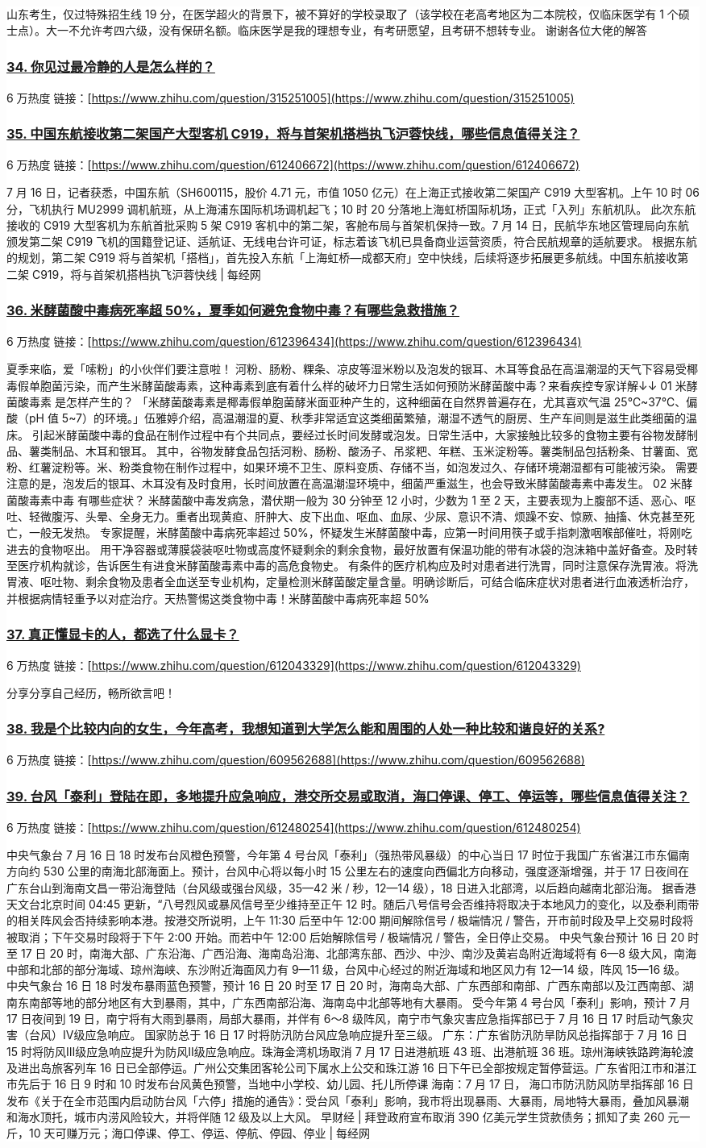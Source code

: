 山东考生，仅过特殊招生线 19 分，在医学超火的背景下，被不算好的学校录取了（该学校在老高考地区为二本院校，仅临床医学有 1 个硕士点）。大一不允许考四六级，没有保研名额。临床医学是我的理想专业，有考研愿望，且考研不想转专业。 谢谢各位大佬的解答

### [34. 你见过最冷静的人是怎么样的？](https://www.zhihu.com/question/315251005)
6 万热度 链接：[https://www.zhihu.com/question/315251005](https://www.zhihu.com/question/315251005)



### [35. 中国东航接收第二架国产大型客机 C919，将与首架机搭档执飞沪蓉快线，哪些信息值得关注？](https://www.zhihu.com/question/612406672)
6 万热度 链接：[https://www.zhihu.com/question/612406672](https://www.zhihu.com/question/612406672)

7 月 16 日，记者获悉，中国东航（SH600115，股价 4.71 元，市值 1050 亿元）在上海正式接收第二架国产 C919 大型客机。上午 10 时 06 分，飞机执行 MU2999 调机航班，从上海浦东国际机场调机起飞；10 时 20 分落地上海虹桥国际机场，正式「入列」东航机队。 此次东航接收的 C919 大型客机为东航首批采购 5 架 C919 客机中的第二架，客舱布局与首架机保持一致。7 月 14 日，民航华东地区管理局向东航颁发第二架 C919 飞机的国籍登记证、适航证、无线电台许可证，标志着该飞机已具备商业运营资质，符合民航规章的适航要求。 根据东航的规划，第二架 C919 将与首架机「搭档」，首先投入东航「上海虹桥—成都天府」空中快线，后续将逐步拓展更多航线。中国东航接收第二架 C919，将与首架机搭档执飞沪蓉快线 | 每经网

### [36. 米酵菌酸中毒病死率超 50%，夏季如何避免食物中毒？有哪些急救措施？](https://www.zhihu.com/question/612396434)
6 万热度 链接：[https://www.zhihu.com/question/612396434](https://www.zhihu.com/question/612396434)

夏季来临，爱「嗦粉」的小伙伴们要注意啦！ 河粉、肠粉、粿条、凉皮等湿米粉以及泡发的银耳、木耳等食品在高温潮湿的天气下容易受椰毒假单胞菌污染，而产生米酵菌酸毒素，这种毒素到底有着什么样的破坏力日常生活如何预防米酵菌酸中毒？来看疾控专家详解↓↓ 01 米酵菌酸毒素 是怎样产生的？ 「米酵菌酸毒素是椰毒假单胞菌酵米面亚种产生的，这种细菌在自然界普遍存在，尤其喜欢气温 25℃~37℃、偏酸（pH 值 5~7）的环境。」伍雅婷介绍，高温潮湿的夏、秋季非常适宜这类细菌繁殖，潮湿不透气的厨房、生产车间则是滋生此类细菌的温床。 引起米酵菌酸中毒的食品在制作过程中有个共同点，要经过长时间发酵或泡发。日常生活中，大家接触比较多的食物主要有谷物发酵制品、薯类制品、木耳和银耳。 其中，谷物发酵食品包括河粉、肠粉、酸汤子、吊浆粑、年糕、玉米淀粉等。薯类制品包括粉条、甘薯面、宽粉、红薯淀粉等。米、粉类食物在制作过程中，如果环境不卫生、原料变质、存储不当，如泡发过久、存储环境潮湿都有可能被污染。 需要注意的是，泡发后的银耳、木耳没有及时食用，长时间放置在高温潮湿环境中，细菌严重滋生，也会导致米酵菌酸毒素中毒发生。 02 米酵菌酸毒素中毒 有哪些症状？ 米酵菌酸中毒发病急，潜伏期一般为 30 分钟至 12 小时，少数为 1 至 2 天，主要表现为上腹部不适、恶心、呕吐、轻微腹泻、头晕、全身无力。重者出现黄疸、肝肿大、皮下出血、呕血、血尿、少尿、意识不清、烦躁不安、惊厥、抽搐、休克甚至死亡，一般无发热。 专家提醒，米酵菌酸中毒病死率超过 50%，怀疑发生米酵菌酸中毒，应第一时间用筷子或手指刺激咽喉部催吐，将刚吃进去的食物呕出。 用干净容器或薄膜袋装呕吐物或高度怀疑剩余的剩余食物，最好放置有保温功能的带有冰袋的泡沫箱中盖好备查。及时转至医疗机构就诊，告诉医生有进食米酵菌酸毒素中毒的高危食物史。 有条件的医疗机构应及时对患者进行洗胃，同时注意保存洗胃液。将洗胃液、呕吐物、剩余食物及患者全血送至专业机构，定量检测米酵菌酸定量含量。明确诊断后，可结合临床症状对患者进行血液透析治疗，并根据病情轻重予以对症治疗。天热警惕这类食物中毒！米酵菌酸中毒病死率超 50%

### [37. 真正懂显卡的人，都选了什么显卡？](https://www.zhihu.com/question/612043329)
6 万热度 链接：[https://www.zhihu.com/question/612043329](https://www.zhihu.com/question/612043329)

分享分享自己经历，畅所欲言吧！

### [38. 我是个比较内向的女生，今年高考，我想知道到大学怎么能和周围的人处一种比较和谐良好的关系?](https://www.zhihu.com/question/609562688)
6 万热度 链接：[https://www.zhihu.com/question/609562688](https://www.zhihu.com/question/609562688)



### [39. 台风「泰利」登陆在即，多地提升应急响应，港交所交易或取消，海口停课、停工、停运等，哪些信息值得关注？](https://www.zhihu.com/question/612480254)
6 万热度 链接：[https://www.zhihu.com/question/612480254](https://www.zhihu.com/question/612480254)

中央气象台 7 月 16 日 18 时发布台风橙色预警，今年第 4 号台风「泰利」（强热带风暴级）的中心当日 17 时位于我国广东省湛江市东偏南方向约 530 公里的南海北部海面上。预计，台风中心将以每小时 15 公里左右的速度向西偏北方向移动，强度逐渐增强，并于 17 日夜间在广东台山到海南文昌一带沿海登陆（台风级或强台风级，35—42 米 / 秒，12—14 级），18 日进入北部湾，以后趋向越南北部沿海。 据香港天文台北京时间 04:45 更新，“八号烈风或暴风信号至少维持至正午 12 时。随后八号信号会否维持将取决于本地风力的变化，以及泰利雨带的相关阵风会否持续影响本港。按港交所说明，上午 11:30 后至中午 12:00 期间解除信号 / 极端情况 / 警告，开市前时段及早上交易时段将被取消；下午交易时段将于下午 2:00 开始。而若中午 12:00 后始解除信号 / 极端情况 / 警告，全日停止交易。 中央气象台预计 16 日 20 时至 17 日 20 时，南海大部、广东沿海、广西沿海、海南岛沿海、北部湾东部、西沙、中沙、南沙及黄岩岛附近海域将有 6—8 级大风，南海中部和北部的部分海域、琼州海峡、东沙附近海面风力有 9—11 级，台风中心经过的附近海域和地区风力有 12—14 级，阵风 15—16 级。 中央气象台 16 日 18 时发布暴雨蓝色预警，预计 16 日 20 时至 17 日 20 时，海南岛大部、广东西部和南部、广西东南部以及江西南部、湖南东南部等地的部分地区有大到暴雨，其中，广东西南部沿海、海南岛中北部等地有大暴雨。 受今年第 4 号台风「泰利」影响，预计 7 月 17 日夜间到 19 日，南宁将有大雨到暴雨，局部大暴雨，并伴有 6～8 级阵风，南宁市气象灾害应急指挥部已于 7 月 16 日 17 时启动气象灾害（台风）Ⅳ级应急响应。 国家防总于 16 日 17 时将防汛防台风应急响应提升至三级。 广东：广东省防汛防旱防风总指挥部于 7 月 16 日 15 时将防风Ⅲ级应急响应提升为防风Ⅱ级应急响应。珠海金湾机场取消 7 月 17 日进港航班 43 班、出港航班 36 班。琼州海峡铁路跨海轮渡及进出岛旅客列车 16 日已全部停运。广州公交集团客轮公司下属水上公交和珠江游 16 日下午已全部按规定暂停营运。广东省阳江市和湛江市先后于 16 日 9 时和 10 时发布台风黄色预警，当地中小学校、幼儿园、托儿所停课 海南：7 月 17 日， 海口市防汛防风防旱指挥部 16 日发布《关于在全市范围内启动防台风「六停」措施的通告》：受台风「泰利」影响，我市将出现暴雨、大暴雨，局地特大暴雨，叠加风暴潮和海水顶托，城市内涝风险较大，并将伴随 12 级及以上大风。 早财经 | 拜登政府宣布取消 390 亿美元学生贷款债务；抓知了卖 260 元一斤，10 天可赚万元；海口停课、停工、停运、停航、停园、停业 | 每经网
